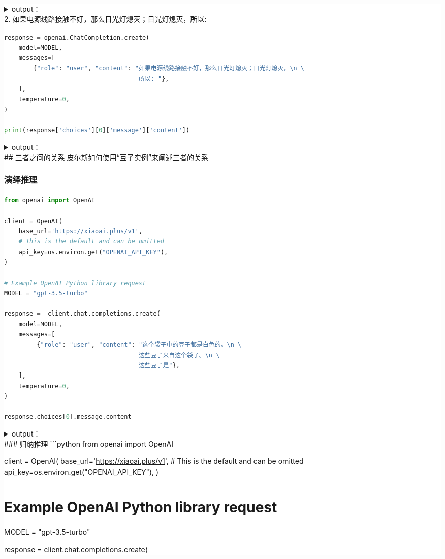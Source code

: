 <details class="lake-collapse"><summary id="udd90bee0"><span class="ne-text" style="color: var(--jp-content-font-color1)">output：</span></summary></details>
2. 如果电源线路接触不好，那么日光灯熄灭；日光灯熄灭，所以:

```python
response = openai.ChatCompletion.create(
    model=MODEL,
    messages=[
        {"role": "user", "content": "如果电源线路接触不好，那么日光灯熄灭；日光灯熄灭，\n \
                                     所以: "},
    ],
    temperature=0,
)

print(response['choices'][0]['message']['content'])
```

<details class="lake-collapse"><summary id="u1450ed5a"><span class="ne-text">output：</span></summary></details>
## 三者之间的关系
皮尔斯如何使用“豆子实例”来阐述三者的关系

### 演绎推理
```python
from openai import OpenAI

client = OpenAI(
    base_url='https://xiaoai.plus/v1',
    # This is the default and can be omitted
    api_key=os.environ.get("OPENAI_API_KEY"),
)

# Example OpenAI Python library request
MODEL = "gpt-3.5-turbo"

response =  client.chat.completions.create(
    model=MODEL,
    messages=[
         {"role": "user", "content": "这个袋子中的豆子都是白色的。\n \
                                     这些豆子来自这个袋子。\n \
                                     这些豆子是"},
    ],
    temperature=0,
)

response.choices[0].message.content
```

<details class="lake-collapse"><summary id="u34b93d69"><span class="ne-text">output：</span></summary></details>
### 归纳推理
```python
from openai import OpenAI

client = OpenAI(
    base_url='https://xiaoai.plus/v1',
    # This is the default and can be omitted
    api_key=os.environ.get("OPENAI_API_KEY"),
)

# Example OpenAI Python library request
MODEL = "gpt-3.5-turbo"

response =  client.chat.completions.create(
```